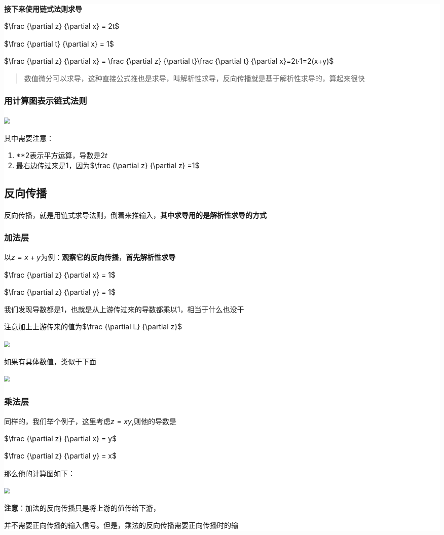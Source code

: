 **接下来使用链式法则求导**

$\frac {\partial z} {\partial x} = 2t$

$\frac {\partial t} {\partial x} = 1$

$\frac {\partial z} {\partial x} = \frac {\partial z} {\partial t}\frac {\partial t} {\partial x}=2t·1=2(x+y)$

> 数值微分可以求导，这种直接公式推也是求导，叫解析性求导，反向传播就是基于解析性求导的，算起来很快

### 用计算图表示链式法则

<img src="https://typora-1309665611.cos.ap-nanjing.myqcloud.com/typora/image-20230329200459299.png" style="zoom:70%">

其中需要注意：

1. **2表示平方运算，导数是$2t$
2. 最右边传过来是1，因为$\frac {\partial z} {\partial z} =1$

## 反向传播

反向传播，就是用链式求导法则，倒着来推输入，**其中求导用的是解析性求导的方式**

### 加法层

以$z=x+y$​为例：**观察它的反向传播**，**首先解析性求导**

$\frac {\partial z} {\partial x} = 1$

$\frac {\partial z} {\partial y} = 1$

我们发现导数都是1，也就是从上游传过来的导数都乘以1，相当于什么也没干

注意加上上游传来的值为$\frac {\partial L} {\partial z}$

<img src="https://typora-1309665611.cos.ap-nanjing.myqcloud.com/typora/image-20230329201235572.png" style="zoom:70%">

如果有具体数值，类似于下面

<img src="https://typora-1309665611.cos.ap-nanjing.myqcloud.com/typora/image-20230329201326897.png" style="zoom:70%">

### 乘法层

同样的，我们举个例子，这里考虑$z=xy$,则他的导数是

$\frac {\partial z} {\partial x} = y$

$\frac {\partial z} {\partial y} = x$

那么他的计算图如下：

<img src="https://typora-1309665611.cos.ap-nanjing.myqcloud.com/typora/image-20230329201644666.png" style="zoom:70%">



**注意**：加法的反向传播只是将上游的值传给下游，

并不需要正向传播的输入信号。但是，乘法的反向传播需要正向传播时的输
